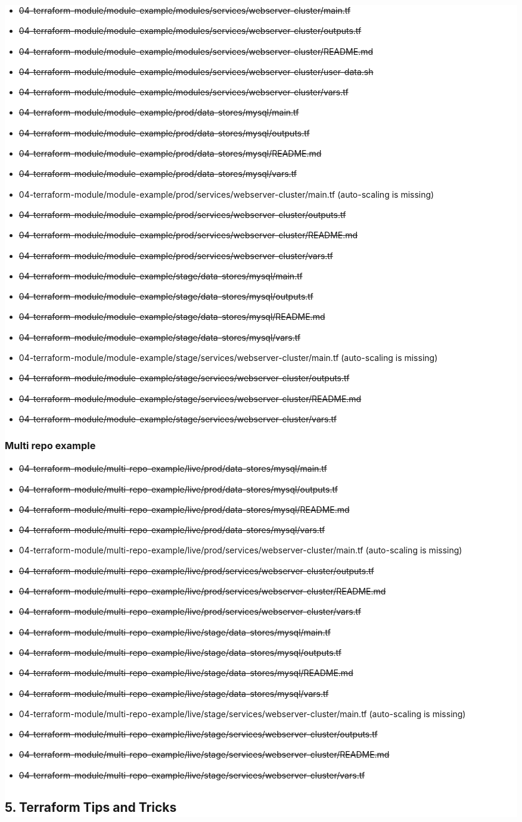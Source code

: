 * ~~04-terraform-module/module-example/modules/services/webserver-cluster/main.tf~~
* ~~04-terraform-module/module-example/modules/services/webserver-cluster/outputs.tf~~
* ~~04-terraform-module/module-example/modules/services/webserver-cluster/README.md~~
* ~~04-terraform-module/module-example/modules/services/webserver-cluster/user-data.sh~~
* ~~04-terraform-module/module-example/modules/services/webserver-cluster/vars.tf~~

* ~~04-terraform-module/module-example/prod/data-stores/mysql/main.tf~~
* ~~04-terraform-module/module-example/prod/data-stores/mysql/outputs.tf~~
* ~~04-terraform-module/module-example/prod/data-stores/mysql/README.md~~
* ~~04-terraform-module/module-example/prod/data-stores/mysql/vars.tf~~

* 04-terraform-module/module-example/prod/services/webserver-cluster/main.tf (auto-scaling is missing)
* ~~04-terraform-module/module-example/prod/services/webserver-cluster/outputs.tf~~
* ~~04-terraform-module/module-example/prod/services/webserver-cluster/README.md~~
* ~~04-terraform-module/module-example/prod/services/webserver-cluster/vars.tf~~

* ~~04-terraform-module/module-example/stage/data-stores/mysql/main.tf~~
* ~~04-terraform-module/module-example/stage/data-stores/mysql/outputs.tf~~
* ~~04-terraform-module/module-example/stage/data-stores/mysql/README.md~~
* ~~04-terraform-module/module-example/stage/data-stores/mysql/vars.tf~~

* 04-terraform-module/module-example/stage/services/webserver-cluster/main.tf (auto-scaling is missing)
* ~~04-terraform-module/module-example/stage/services/webserver-cluster/outputs.tf~~
* ~~04-terraform-module/module-example/stage/services/webserver-cluster/README.md~~
* ~~04-terraform-module/module-example/stage/services/webserver-cluster/vars.tf~~

### Multi repo example

* ~~04-terraform-module/multi-repo-example/live/prod/data-stores/mysql/main.tf~~
* ~~04-terraform-module/multi-repo-example/live/prod/data-stores/mysql/outputs.tf~~
* ~~04-terraform-module/multi-repo-example/live/prod/data-stores/mysql/README.md~~
* ~~04-terraform-module/multi-repo-example/live/prod/data-stores/mysql/vars.tf~~

* 04-terraform-module/multi-repo-example/live/prod/services/webserver-cluster/main.tf (auto-scaling is missing)
* ~~04-terraform-module/multi-repo-example/live/prod/services/webserver-cluster/outputs.tf~~
* ~~04-terraform-module/multi-repo-example/live/prod/services/webserver-cluster/README.md~~
* ~~04-terraform-module/multi-repo-example/live/prod/services/webserver-cluster/vars.tf~~

* ~~04-terraform-module/multi-repo-example/live/stage/data-stores/mysql/main.tf~~
* ~~04-terraform-module/multi-repo-example/live/stage/data-stores/mysql/outputs.tf~~
* ~~04-terraform-module/multi-repo-example/live/stage/data-stores/mysql/README.md~~
* ~~04-terraform-module/multi-repo-example/live/stage/data-stores/mysql/vars.tf~~

* 04-terraform-module/multi-repo-example/live/stage/services/webserver-cluster/main.tf  (auto-scaling is missing)
* ~~04-terraform-module/multi-repo-example/live/stage/services/webserver-cluster/outputs.tf~~
* ~~04-terraform-module/multi-repo-example/live/stage/services/webserver-cluster/README.md~~
* ~~04-terraform-module/multi-repo-example/live/stage/services/webserver-cluster/vars.tf~~

## 5. Terraform Tips and Tricks
